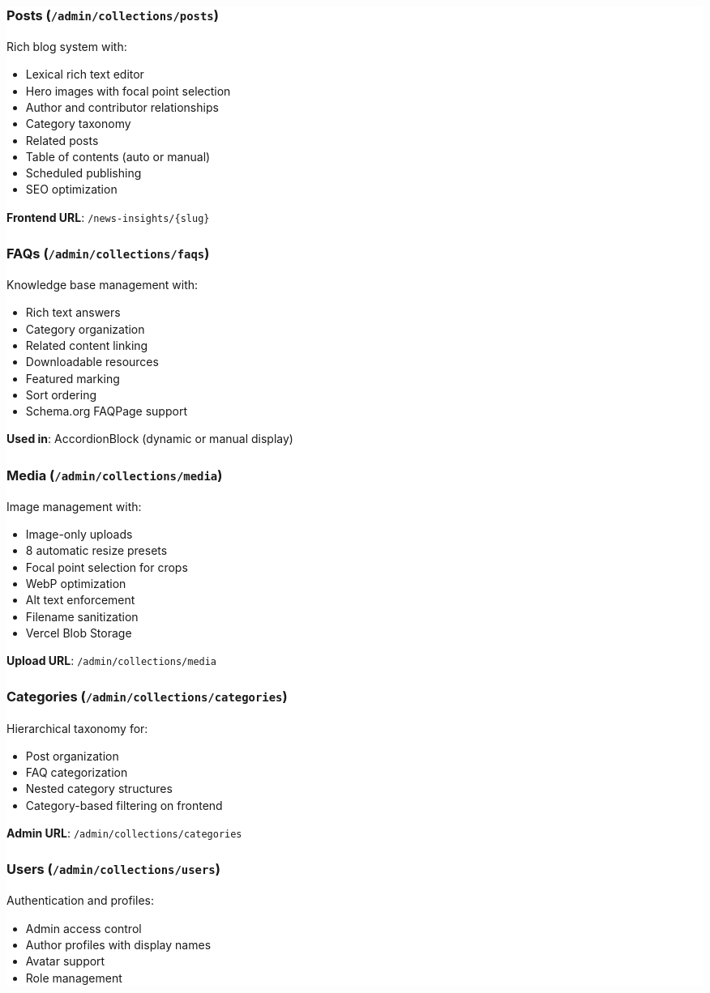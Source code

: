 ### Posts (`/admin/collections/posts`)
Rich blog system with:
- Lexical rich text editor
- Hero images with focal point selection
- Author and contributor relationships
- Category taxonomy
- Related posts
- Table of contents (auto or manual)
- Scheduled publishing
- SEO optimization

**Frontend URL**: `/news-insights/{slug}`

### FAQs (`/admin/collections/faqs`)
Knowledge base management with:
- Rich text answers
- Category organization
- Related content linking
- Downloadable resources
- Featured marking
- Sort ordering
- Schema.org FAQPage support

**Used in**: AccordionBlock (dynamic or manual display)

### Media (`/admin/collections/media`)
Image management with:
- Image-only uploads
- 8 automatic resize presets
- Focal point selection for crops
- WebP optimization
- Alt text enforcement
- Filename sanitization
- Vercel Blob Storage

**Upload URL**: `/admin/collections/media`

### Categories (`/admin/collections/categories`)
Hierarchical taxonomy for:
- Post organization
- FAQ categorization
- Nested category structures
- Category-based filtering on frontend

**Admin URL**: `/admin/collections/categories`

### Users (`/admin/collections/users`)
Authentication and profiles:
- Admin access control
- Author profiles with display names
- Avatar support
- Role management
